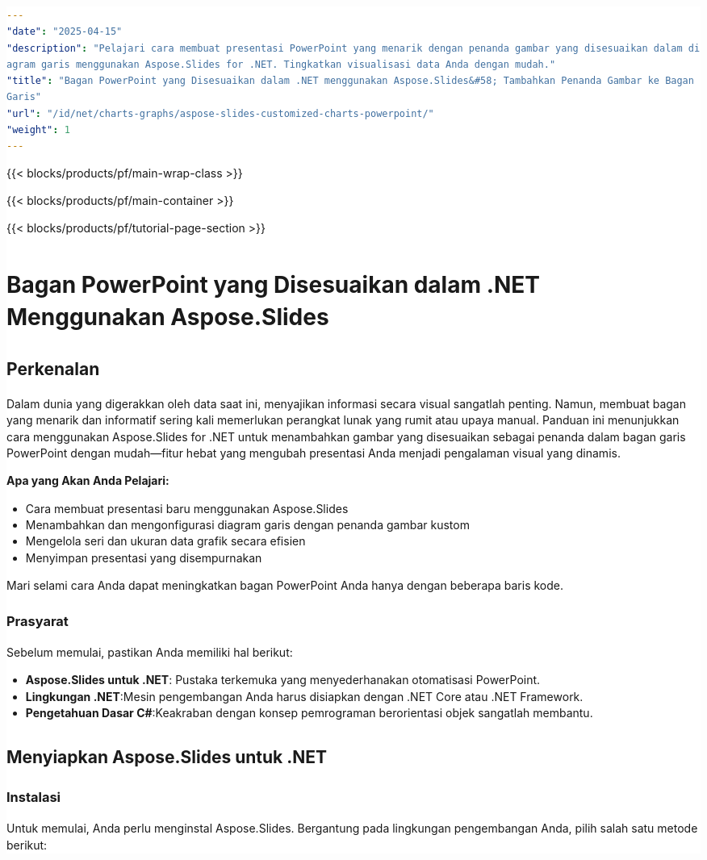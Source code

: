 ```yaml
---
"date": "2025-04-15"
"description": "Pelajari cara membuat presentasi PowerPoint yang menarik dengan penanda gambar yang disesuaikan dalam diagram garis menggunakan Aspose.Slides for .NET. Tingkatkan visualisasi data Anda dengan mudah."
"title": "Bagan PowerPoint yang Disesuaikan dalam .NET menggunakan Aspose.Slides&#58; Tambahkan Penanda Gambar ke Bagan Garis"
"url": "/id/net/charts-graphs/aspose-slides-customized-charts-powerpoint/"
"weight": 1
---
```


{{< blocks/products/pf/main-wrap-class >}}

{{< blocks/products/pf/main-container >}}

{{< blocks/products/pf/tutorial-page-section >}}
# Bagan PowerPoint yang Disesuaikan dalam .NET Menggunakan Aspose.Slides

## Perkenalan

Dalam dunia yang digerakkan oleh data saat ini, menyajikan informasi secara visual sangatlah penting. Namun, membuat bagan yang menarik dan informatif sering kali memerlukan perangkat lunak yang rumit atau upaya manual. Panduan ini menunjukkan cara menggunakan Aspose.Slides for .NET untuk menambahkan gambar yang disesuaikan sebagai penanda dalam bagan garis PowerPoint dengan mudah—fitur hebat yang mengubah presentasi Anda menjadi pengalaman visual yang dinamis.

**Apa yang Akan Anda Pelajari:**
- Cara membuat presentasi baru menggunakan Aspose.Slides
- Menambahkan dan mengonfigurasi diagram garis dengan penanda gambar kustom
- Mengelola seri dan ukuran data grafik secara efisien
- Menyimpan presentasi yang disempurnakan

Mari selami cara Anda dapat meningkatkan bagan PowerPoint Anda hanya dengan beberapa baris kode.

### Prasyarat

Sebelum memulai, pastikan Anda memiliki hal berikut:
- **Aspose.Slides untuk .NET**: Pustaka terkemuka yang menyederhanakan otomatisasi PowerPoint.
- **Lingkungan .NET**:Mesin pengembangan Anda harus disiapkan dengan .NET Core atau .NET Framework.
- **Pengetahuan Dasar C#**:Keakraban dengan konsep pemrograman berorientasi objek sangatlah membantu.

## Menyiapkan Aspose.Slides untuk .NET

### Instalasi

Untuk memulai, Anda perlu menginstal Aspose.Slides. Bergantung pada lingkungan pengembangan Anda, pilih salah satu metode berikut:
